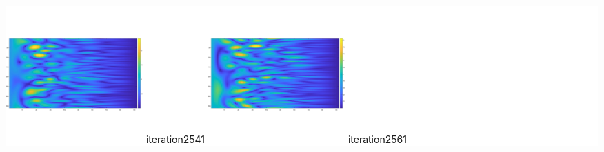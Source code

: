 <img src='https://github.com/RohitRadar/RCS-Reduction/blob/main/matlab/15x15/pics/iter2521.jpg' width='200' height='200'>
iteration2541
<img src='https://github.com/RohitRadar/RCS-Reduction/blob/main/matlab/15x15/pics/iter2541.jpg' width='200' height='200'>
iteration2561